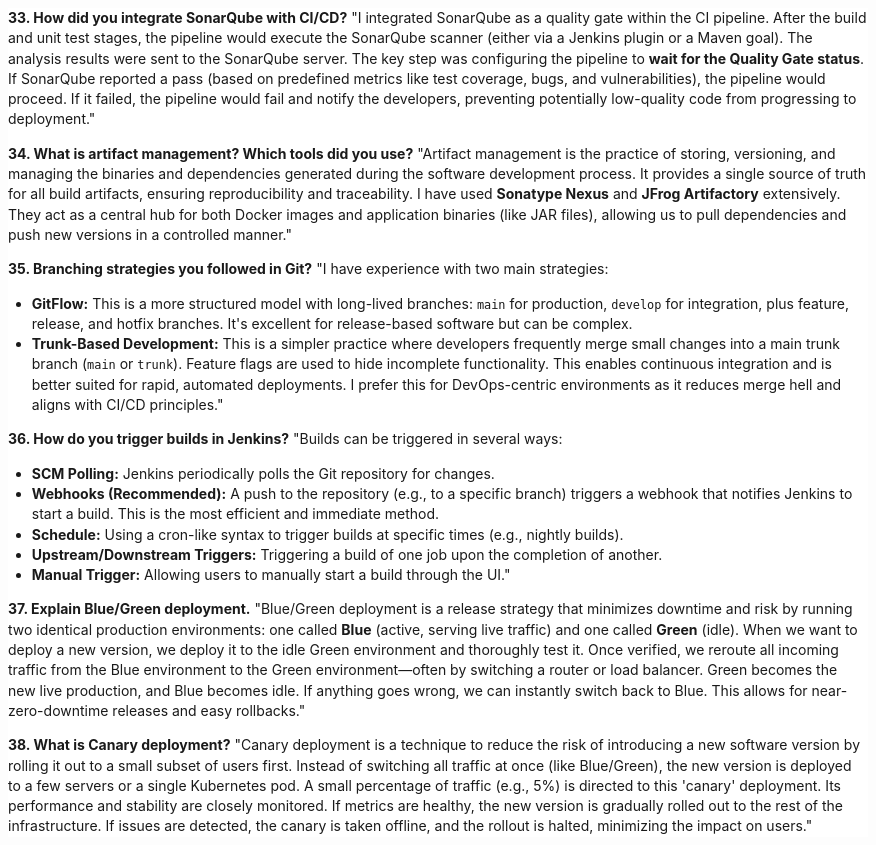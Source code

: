 **33. How did you integrate SonarQube with CI/CD?**
"I integrated SonarQube as a quality gate within the CI pipeline. After the build and unit test stages, the pipeline would execute the SonarQube scanner (either via a Jenkins plugin or a Maven goal). The analysis results were sent to the SonarQube server. The key step was configuring the pipeline to **wait for the Quality Gate status**. If SonarQube reported a pass (based on predefined metrics like test coverage, bugs, and vulnerabilities), the pipeline would proceed. If it failed, the pipeline would fail and notify the developers, preventing potentially low-quality code from progressing to deployment."

**34. What is artifact management? Which tools did you use?**
"Artifact management is the practice of storing, versioning, and managing the binaries and dependencies generated during the software development process. It provides a single source of truth for all build artifacts, ensuring reproducibility and traceability. I have used **Sonatype Nexus** and **JFrog Artifactory** extensively. They act as a central hub for both Docker images and application binaries (like JAR files), allowing us to pull dependencies and push new versions in a controlled manner."

**35. Branching strategies you followed in Git?**
"I have experience with two main strategies:
*   **GitFlow:** This is a more structured model with long-lived branches: `main` for production, `develop` for integration, plus feature, release, and hotfix branches. It's excellent for release-based software but can be complex.
*   **Trunk-Based Development:** This is a simpler practice where developers frequently merge small changes into a main trunk branch (`main` or `trunk`). Feature flags are used to hide incomplete functionality. This enables continuous integration and is better suited for rapid, automated deployments. I prefer this for DevOps-centric environments as it reduces merge hell and aligns with CI/CD principles."

**36. How do you trigger builds in Jenkins?**
"Builds can be triggered in several ways:
*   **SCM Polling:** Jenkins periodically polls the Git repository for changes.
*   **Webhooks (Recommended):** A push to the repository (e.g., to a specific branch) triggers a webhook that notifies Jenkins to start a build. This is the most efficient and immediate method.
*   **Schedule:** Using a cron-like syntax to trigger builds at specific times (e.g., nightly builds).
*   **Upstream/Downstream Triggers:** Triggering a build of one job upon the completion of another.
*   **Manual Trigger:** Allowing users to manually start a build through the UI."

**37. Explain Blue/Green deployment.**
"Blue/Green deployment is a release strategy that minimizes downtime and risk by running two identical production environments: one called **Blue** (active, serving live traffic) and one called **Green** (idle). When we want to deploy a new version, we deploy it to the idle Green environment and thoroughly test it. Once verified, we reroute all incoming traffic from the Blue environment to the Green environment—often by switching a router or load balancer. Green becomes the new live production, and Blue becomes idle. If anything goes wrong, we can instantly switch back to Blue. This allows for near-zero-downtime releases and easy rollbacks."

**38. What is Canary deployment?**
"Canary deployment is a technique to reduce the risk of introducing a new software version by rolling it out to a small subset of users first. Instead of switching all traffic at once (like Blue/Green), the new version is deployed to a few servers or a single Kubernetes pod. A small percentage of traffic (e.g., 5%) is directed to this 'canary' deployment. Its performance and stability are closely monitored. If metrics are healthy, the new version is gradually rolled out to the rest of the infrastructure. If issues are detected, the canary is taken offline, and the rollout is halted, minimizing the impact on users."
